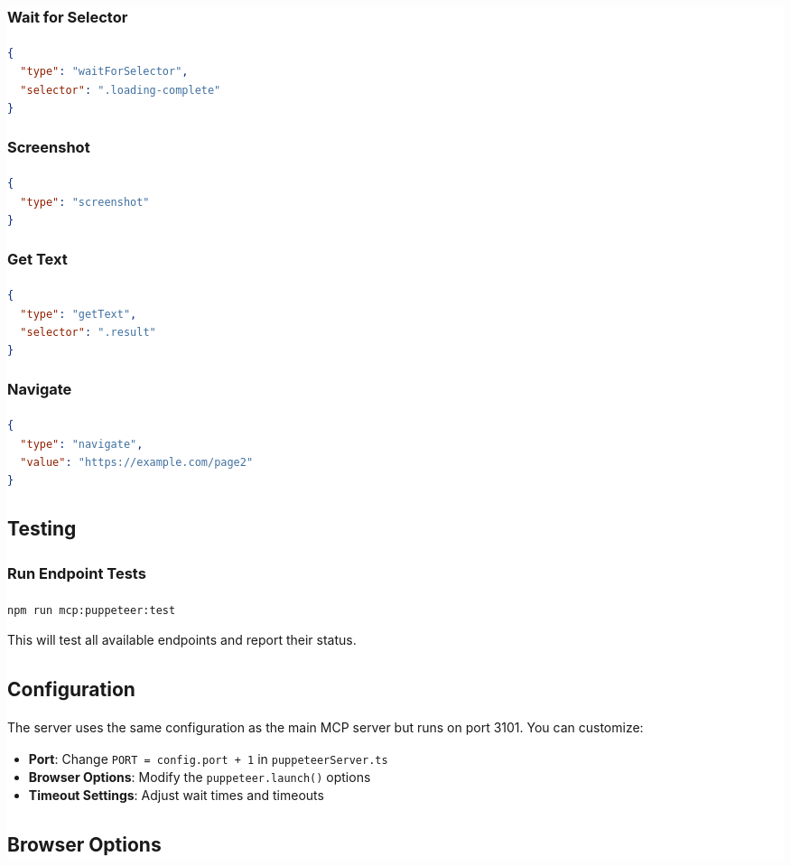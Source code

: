 ### Wait for Selector
```json
{
  "type": "waitForSelector",
  "selector": ".loading-complete"
}
```

### Screenshot
```json
{
  "type": "screenshot"
}
```

### Get Text
```json
{
  "type": "getText",
  "selector": ".result"
}
```

### Navigate
```json
{
  "type": "navigate",
  "value": "https://example.com/page2"
}
```

## Testing

### Run Endpoint Tests
```bash
npm run mcp:puppeteer:test
```

This will test all available endpoints and report their status.

## Configuration

The server uses the same configuration as the main MCP server but runs on port 3101. You can customize:

- **Port**: Change `PORT = config.port + 1` in `puppeteerServer.ts`
- **Browser Options**: Modify the `puppeteer.launch()` options
- **Timeout Settings**: Adjust wait times and timeouts

## Browser Options
